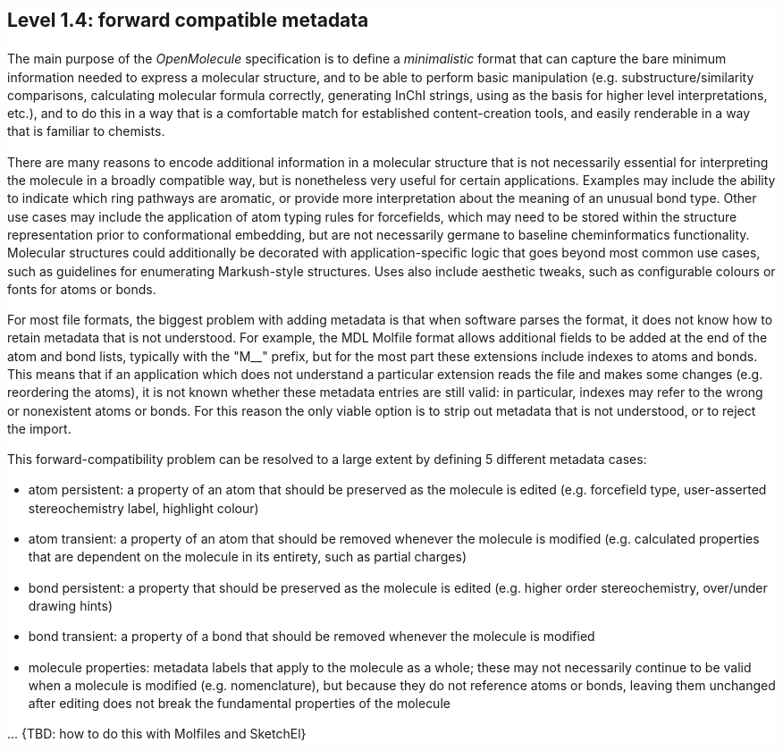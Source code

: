 ## Level 1.4: forward compatible metadata

The main purpose of the _OpenMolecule_ specification is to define a _minimalistic_ format that can capture the bare minimum information needed to express a molecular structure, and to be able to perform basic manipulation (e.g. substructure/similarity comparisons, calculating molecular formula correctly, generating InChI strings, using as the basis for higher level interpretations, etc.), and to do this in a way that is a comfortable match for established content-creation tools, and easily renderable in a way that is familiar to chemists.

There are many reasons to encode additional information in a molecular structure that is not necessarily essential for interpreting the molecule in a broadly compatible way, but is nonetheless very useful for certain applications. Examples may include the ability to indicate which ring pathways are aromatic, or provide more interpretation about the meaning of an unusual bond type. Other use cases may include the application of atom typing rules for forcefields, which may need to be stored within the structure representation prior to conformational embedding, but are not necessarily germane to baseline cheminformatics functionality. Molecular structures could additionally be decorated with application-specific logic that goes beyond most common use cases, such as guidelines for enumerating Markush-style structures. Uses also include aesthetic tweaks, such as configurable colours or fonts for atoms or bonds.

For most file formats, the biggest problem with adding metadata is that when software parses the format, it does not know how to retain metadata that is not understood. For example, the MDL Molfile format allows additional fields to be added at the end of the atom and bond lists, typically with the "M__" prefix, but for the most part these extensions include indexes to atoms and bonds. This means that if an application which does not understand a particular extension reads the file and makes some changes (e.g. reordering the atoms), it is not known whether these metadata entries are still valid: in particular, indexes may refer to the wrong or nonexistent atoms or bonds. For this reason the only viable option is to strip out metadata that is not understood, or to reject the import.

This forward-compatibility problem can be resolved to a large extent by defining 5 different metadata cases:

* atom persistent: a property of an atom that should be preserved as the molecule is edited (e.g. forcefield type, user-asserted stereochemistry label, highlight colour)

* atom transient: a property of an atom that should be removed whenever the molecule is modified (e.g. calculated properties that are dependent on the molecule in its entirety, such as partial charges)

* bond persistent: a property that should be preserved as the molecule is edited (e.g. higher order stereochemistry, over/under drawing hints)

* bond transient: a property of a bond that should be removed whenever the molecule is modified

* molecule properties: metadata labels that apply to the molecule as a whole; these may not necessarily continue to be valid when a molecule is modified (e.g. nomenclature), but because they do not reference atoms or bonds, leaving them unchanged after editing does not break the fundamental properties of the molecule

... {TBD: how to do this with Molfiles and SketchEl}


